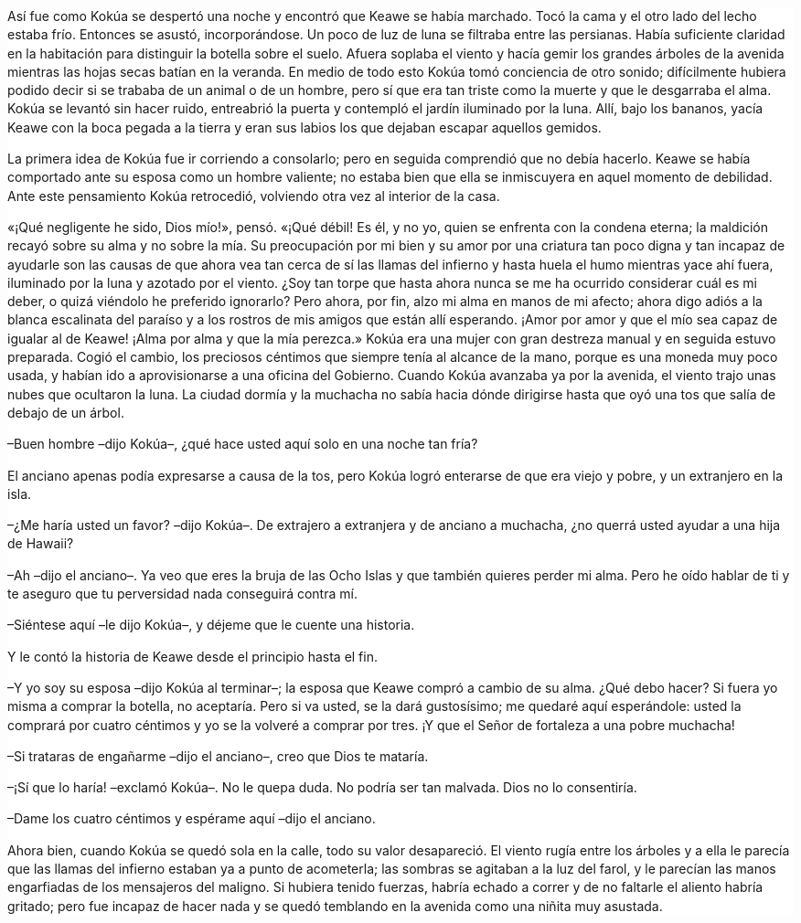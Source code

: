Así fue como Kokúa se despertó una noche y encontró que Keawe se había marchado. Tocó la cama y el otro lado del lecho estaba frío. Entonces se asustó, incorporándose. Un poco de luz de luna se filtraba entre las persianas. Había suficiente claridad en la habitación para distinguir la botella sobre el suelo. Afuera soplaba el viento y hacía gemir los grandes árboles de la avenida mientras las hojas secas batían en la veranda. En medio de todo esto Kokúa tomó conciencia de otro sonido; difícilmente hubiera podido decir si se trababa de un animal o de un hombre, pero sí que era tan triste como la muerte y que le desgarraba el alma. Kokúa se levantó sin hacer ruido, entreabrió la puerta y contempló el jardín iluminado por la luna. Allí, bajo los bananos, yacía Keawe con la boca pegada a la tierra y eran sus labios los que dejaban escapar aquellos gemidos.

La primera idea de Kokúa fue ir corriendo a consolarlo; pero en seguida comprendió que no debía hacerlo. Keawe se había comportado ante su esposa como un hombre valiente; no estaba bien que ella se inmiscuyera en aquel momento de debilidad. Ante este pensamiento Kokúa retrocedió, volviendo otra vez al interior de la casa.

«¡Qué negligente he sido, Dios mío!», pensó. «¡Qué débil! Es él, y no yo, quien se enfrenta con la condena eterna; la maldición recayó sobre su alma y no sobre la mía. Su preocupación por mi bien y su amor por una criatura tan poco digna y tan incapaz de ayudarle son las causas de que ahora vea tan cerca de sí las llamas del infierno y hasta huela el humo mientras yace ahí fuera, iluminado por la luna y azotado por el viento. ¿Soy tan torpe que hasta ahora nunca se me ha ocurrido considerar cuál es mi deber, o quizá viéndolo he preferido ignorarlo? Pero ahora, por fin, alzo mi alma en manos de mi afecto; ahora digo adiós a la blanca escalinata del paraíso y a los rostros de mis amigos que están allí esperando. ¡Amor por amor y que el mío sea capaz de igualar al de Keawe! ¡Alma por alma y que la mía perezca.» Kokúa era una mujer con gran destreza manual y en seguida estuvo preparada. Cogió el cambio, los preciosos céntimos que siempre tenía al alcance de la mano, porque es una moneda muy poco usada, y habían ido a aprovisionarse a una oficina del Gobierno. Cuando Kokúa avanzaba ya por la avenida, el viento trajo unas nubes que ocultaron la luna. La ciudad dormía y la muchacha no sabía hacia dónde dirigirse hasta que oyó una tos que salía de debajo de un árbol.

–Buen hombre –dijo Kokúa–, ¿qué hace usted aquí solo en una noche tan fría?

El anciano apenas podía expresarse a causa de la tos, pero Kokúa logró enterarse de que era viejo y pobre, y un extranjero en la isla.

–¿Me haría usted un favor? –dijo Kokúa–. De extrajero a extranjera y de anciano a muchacha, ¿no querrá usted ayudar a una hija de Hawaii?

–Ah –dijo el anciano–. Ya veo que eres la bruja de las Ocho Islas y que también quieres perder mi alma. Pero he oído hablar de ti y te aseguro que tu perversidad nada conseguirá contra mí.

–Siéntese aquí –le dijo Kokúa–, y déjeme que le cuente una historia.

Y le contó la historia de Keawe desde el principio hasta el fin.

–Y yo soy su esposa –dijo Kokúa al terminar–; la esposa que Keawe compró a cambio de su alma. ¿Qué debo hacer? Si fuera yo misma a comprar la botella, no aceptaría. Pero si va usted, se la dará gustosísimo; me quedaré aquí esperándole: usted la comprará por cuatro céntimos y yo se la volveré a comprar por tres. ¡Y que el Señor de fortaleza a una pobre muchacha!

–Si trataras de engañarme –dijo el anciano–, creo que Dios te mataría.

–¡Sí que lo haría! –exclamó Kokúa–. No le quepa duda. No podría ser tan malvada. Dios no lo consentiría.

–Dame los cuatro céntimos y espérame aquí –dijo el anciano.

Ahora bien, cuando Kokúa se quedó sola en la calle, todo su valor desapareció. El viento rugía entre los árboles y a ella le parecía que las llamas del infierno estaban ya a punto de acometerla; las sombras se agitaban a la luz del farol, y le parecían las manos engarfiadas de los mensajeros del maligno. Si hubiera tenido fuerzas, habría echado a correr y de no faltarle el aliento habría gritado; pero fue incapaz de hacer nada y se quedó temblando en la avenida como una niñita muy asustada.
